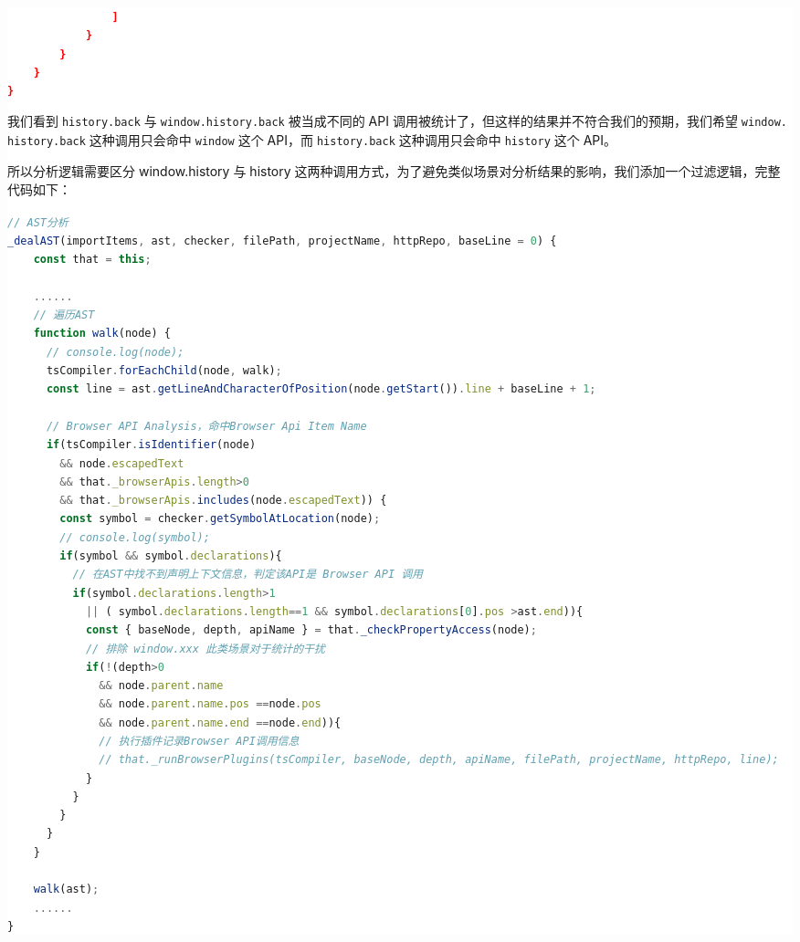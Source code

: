 ```json
                ]
            }
        }
    }
}
```

我们看到 `history.back` 与 `window.history.back` 被当成不同的 API 调用被统计了，但这样的结果并不符合我们的预期，我们希望 `window.history.back` 这种调用只会命中 `window` 这个 API，而 `history.back` 这种调用只会命中 `history` 这个 API。

  


所以分析逻辑需要区分 window.history 与 history 这两种调用方式，为了避免类似场景对分析结果的影响，我们添加一个过滤逻辑，完整代码如下：

```typescript
// AST分析
_dealAST(importItems, ast, checker, filePath, projectName, httpRepo, baseLine = 0) {
    const that = this;
    
    ......
    // 遍历AST
    function walk(node) {
      // console.log(node);
      tsCompiler.forEachChild(node, walk);
      const line = ast.getLineAndCharacterOfPosition(node.getStart()).line + baseLine + 1;

      // Browser API Analysis，命中Browser Api Item Name
      if(tsCompiler.isIdentifier(node) 
        && node.escapedText 
        && that._browserApis.length>0 
        && that._browserApis.includes(node.escapedText)) {
        const symbol = checker.getSymbolAtLocation(node);
        // console.log(symbol);
        if(symbol && symbol.declarations){
          // 在AST中找不到声明上下文信息，判定该API是 Browser API 调用
          if(symbol.declarations.length>1 
            || ( symbol.declarations.length==1 && symbol.declarations[0].pos >ast.end)){
            const { baseNode, depth, apiName } = that._checkPropertyAccess(node);
            // 排除 window.xxx 此类场景对于统计的干扰
            if(!(depth>0 
              && node.parent.name 
              && node.parent.name.pos ==node.pos 
              && node.parent.name.end ==node.end)){
              // 执行插件记录Browser API调用信息
              // that._runBrowserPlugins(tsCompiler, baseNode, depth, apiName, filePath, projectName, httpRepo, line);
            }
          }
        }
      }
    }

    walk(ast);
    ......
}
```
